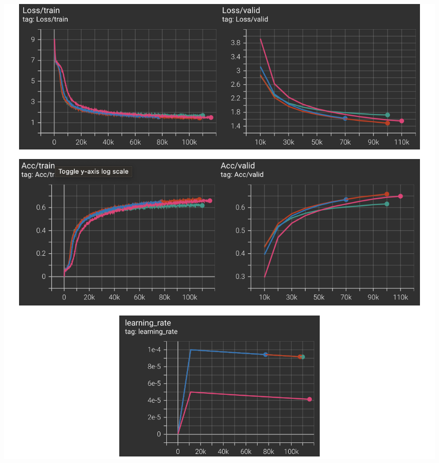 <p align="center"><img src="images/case19_loss.png" width="800"/></p>
<p align="center"><img src="images/case19_acc.png" width="800"/></p>
<p align="center"><img src="images/case19_lr.png" width="400"/></p>
